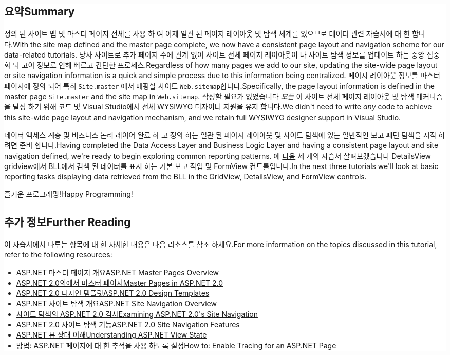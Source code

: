 
## <a name="summary"></a><span data-ttu-id="b89f9-291">요약</span><span class="sxs-lookup"><span data-stu-id="b89f9-291">Summary</span></span>

<span data-ttu-id="b89f9-292">정의 된 사이트 맵 및 마스터 페이지 전체를 사용 하 여 이제 일관 된 페이지 레이아웃 및 탐색 체계를 있으므로 데이터 관련 자습서에 대 한 합니다.</span><span class="sxs-lookup"><span data-stu-id="b89f9-292">With the site map defined and the master page complete, we now have a consistent page layout and navigation scheme for our data-related tutorials.</span></span> <span data-ttu-id="b89f9-293">당사 사이트로 추가 페이지 수에 관계 없이 사이트 전체 페이지 레이아웃이 나 사이트 탐색 정보를 업데이트 하는 중앙 집중화 되 고이 정보로 인해 빠르고 간단한 프로세스.</span><span class="sxs-lookup"><span data-stu-id="b89f9-293">Regardless of how many pages we add to our site, updating the site-wide page layout or site navigation information is a quick and simple process due to this information being centralized.</span></span> <span data-ttu-id="b89f9-294">페이지 레이아웃 정보를 마스터 페이지에 정의 되어 특히 `Site.master` 에서 매핑할 사이트 `Web.sitemap`합니다.</span><span class="sxs-lookup"><span data-stu-id="b89f9-294">Specifically, the page layout information is defined in the master page `Site.master` and the site map in `Web.sitemap`.</span></span> <span data-ttu-id="b89f9-295">작성할 필요가 없었습니다 *모든* 이 사이트 전체 페이지 레이아웃 및 탐색 메커니즘을 달성 하기 위해 코드 및 Visual Studio에서 전체 WYSIWYG 디자이너 지원을 유지 합니다.</span><span class="sxs-lookup"><span data-stu-id="b89f9-295">We didn't need to write *any* code to achieve this site-wide page layout and navigation mechanism, and we retain full WYSIWYG designer support in Visual Studio.</span></span>

<span data-ttu-id="b89f9-296">데이터 액세스 계층 및 비즈니스 논리 레이어 완료 하 고 정의 하는 일관 된 페이지 레이아웃 및 사이트 탐색에 있는 일반적인 보고 패턴 탐색을 시작 하려면 준비 합니다.</span><span class="sxs-lookup"><span data-stu-id="b89f9-296">Having completed the Data Access Layer and Business Logic Layer and having a consistent page layout and site navigation defined, we're ready to begin exploring common reporting patterns.</span></span> <span data-ttu-id="b89f9-297">에 [다음](../basic-reporting/displaying-data-with-the-objectdatasource-cs.md) 세 개의 자습서 살펴보겠습니다 DetailsView gridview에서 BLL에서 검색 된 데이터를 표시 하는 기본 보고 작업 및 FormView 컨트롤입니다.</span><span class="sxs-lookup"><span data-stu-id="b89f9-297">In the [next](../basic-reporting/displaying-data-with-the-objectdatasource-cs.md) three tutorials we'll look at basic reporting tasks displaying data retrieved from the BLL in the GridView, DetailsView, and FormView controls.</span></span>

<span data-ttu-id="b89f9-298">즐거운 프로그래밍!</span><span class="sxs-lookup"><span data-stu-id="b89f9-298">Happy Programming!</span></span>

## <a name="further-reading"></a><span data-ttu-id="b89f9-299">추가 정보</span><span class="sxs-lookup"><span data-stu-id="b89f9-299">Further Reading</span></span>

<span data-ttu-id="b89f9-300">이 자습서에서 다루는 항목에 대 한 자세한 내용은 다음 리소스를 참조 하세요.</span><span class="sxs-lookup"><span data-stu-id="b89f9-300">For more information on the topics discussed in this tutorial, refer to the following resources:</span></span>

- [<span data-ttu-id="b89f9-301">ASP.NET 마스터 페이지 개요</span><span class="sxs-lookup"><span data-stu-id="b89f9-301">ASP.NET Master Pages Overview</span></span>](https://msdn.microsoft.com/library/wtxbf3hh.aspx)
- [<span data-ttu-id="b89f9-302">ASP.NET 2.0의에서 마스터 페이지</span><span class="sxs-lookup"><span data-stu-id="b89f9-302">Master Pages in ASP.NET 2.0</span></span>](http://odetocode.com/Articles/419.aspx)
- [<span data-ttu-id="b89f9-303">ASP.NET 2.0 디자인 템플릿</span><span class="sxs-lookup"><span data-stu-id="b89f9-303">ASP.NET 2.0 Design Templates</span></span>](https://msdn.microsoft.com/asp.net/reference/design/templates/default.aspx)
- [<span data-ttu-id="b89f9-304">ASP.NET 사이트 탐색 개요</span><span class="sxs-lookup"><span data-stu-id="b89f9-304">ASP.NET Site Navigation Overview</span></span>](https://msdn.microsoft.com/library/e468hxky.aspx)
- [<span data-ttu-id="b89f9-305">사이트 탐색의 ASP.NET 2.0 검사</span><span class="sxs-lookup"><span data-stu-id="b89f9-305">Examining ASP.NET 2.0's Site Navigation</span></span>](http://aspnet.4guysfromrolla.com/articles/111605-1.aspx)
- [<span data-ttu-id="b89f9-306">ASP.NET 2.0 사이트 탐색 기능</span><span class="sxs-lookup"><span data-stu-id="b89f9-306">ASP.NET 2.0 Site Navigation Features</span></span>](https://weblogs.asp.net/scottgu/archive/2005/11/20/431019.aspx)
- [<span data-ttu-id="b89f9-307">ASP.NET 뷰 상태 이해</span><span class="sxs-lookup"><span data-stu-id="b89f9-307">Understanding ASP.NET View State</span></span>](https://msdn.microsoft.com/library/default.asp?url=/library/dnaspp/html/viewstate.asp)
- [<span data-ttu-id="b89f9-308">방법: ASP.NET 페이지에 대 한 추적을 사용 하도록 설정</span><span class="sxs-lookup"><span data-stu-id="b89f9-308">How to: Enable Tracing for an ASP.NET Page</span></span>](https://msdn.microsoft.com/library/94c55d08%28VS.80%29.aspx)